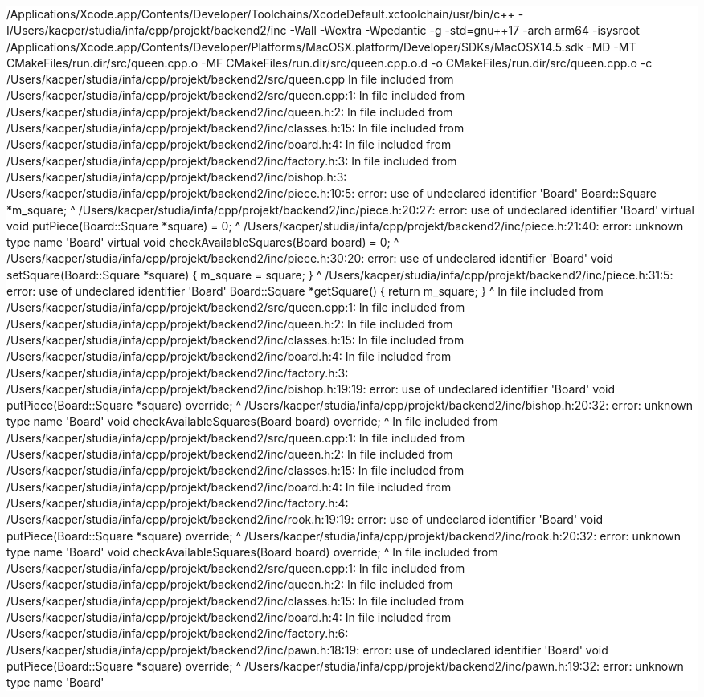 /Applications/Xcode.app/Contents/Developer/Toolchains/XcodeDefault.xctoolchain/usr/bin/c++  -I/Users/kacper/studia/infa/cpp/projekt/backend2/inc -Wall -Wextra -Wpedantic -g -std=gnu++17 -arch arm64 -isysroot /Applications/Xcode.app/Contents/Developer/Platforms/MacOSX.platform/Developer/SDKs/MacOSX14.5.sdk -MD -MT CMakeFiles/run.dir/src/queen.cpp.o -MF CMakeFiles/run.dir/src/queen.cpp.o.d -o CMakeFiles/run.dir/src/queen.cpp.o -c /Users/kacper/studia/infa/cpp/projekt/backend2/src/queen.cpp
In file included from /Users/kacper/studia/infa/cpp/projekt/backend2/src/queen.cpp:1:
In file included from /Users/kacper/studia/infa/cpp/projekt/backend2/inc/queen.h:2:
In file included from /Users/kacper/studia/infa/cpp/projekt/backend2/inc/classes.h:15:
In file included from /Users/kacper/studia/infa/cpp/projekt/backend2/inc/board.h:4:
In file included from /Users/kacper/studia/infa/cpp/projekt/backend2/inc/factory.h:3:
In file included from /Users/kacper/studia/infa/cpp/projekt/backend2/inc/bishop.h:3:
/Users/kacper/studia/infa/cpp/projekt/backend2/inc/piece.h:10:5: error: use of undeclared identifier 'Board'
    Board::Square *m_square;
    ^
/Users/kacper/studia/infa/cpp/projekt/backend2/inc/piece.h:20:27: error: use of undeclared identifier 'Board'
    virtual void putPiece(Board::Square *square) = 0;
                          ^
/Users/kacper/studia/infa/cpp/projekt/backend2/inc/piece.h:21:40: error: unknown type name 'Board'
    virtual void checkAvailableSquares(Board board) = 0;
                                       ^
/Users/kacper/studia/infa/cpp/projekt/backend2/inc/piece.h:30:20: error: use of undeclared identifier 'Board'
    void setSquare(Board::Square *square) { m_square = square; }
                   ^
/Users/kacper/studia/infa/cpp/projekt/backend2/inc/piece.h:31:5: error: use of undeclared identifier 'Board'
    Board::Square *getSquare() { return m_square; }
    ^
In file included from /Users/kacper/studia/infa/cpp/projekt/backend2/src/queen.cpp:1:
In file included from /Users/kacper/studia/infa/cpp/projekt/backend2/inc/queen.h:2:
In file included from /Users/kacper/studia/infa/cpp/projekt/backend2/inc/classes.h:15:
In file included from /Users/kacper/studia/infa/cpp/projekt/backend2/inc/board.h:4:
In file included from /Users/kacper/studia/infa/cpp/projekt/backend2/inc/factory.h:3:
/Users/kacper/studia/infa/cpp/projekt/backend2/inc/bishop.h:19:19: error: use of undeclared identifier 'Board'
    void putPiece(Board::Square *square) override;
                  ^
/Users/kacper/studia/infa/cpp/projekt/backend2/inc/bishop.h:20:32: error: unknown type name 'Board'
    void checkAvailableSquares(Board board) override;
                               ^
In file included from /Users/kacper/studia/infa/cpp/projekt/backend2/src/queen.cpp:1:
In file included from /Users/kacper/studia/infa/cpp/projekt/backend2/inc/queen.h:2:
In file included from /Users/kacper/studia/infa/cpp/projekt/backend2/inc/classes.h:15:
In file included from /Users/kacper/studia/infa/cpp/projekt/backend2/inc/board.h:4:
In file included from /Users/kacper/studia/infa/cpp/projekt/backend2/inc/factory.h:4:
/Users/kacper/studia/infa/cpp/projekt/backend2/inc/rook.h:19:19: error: use of undeclared identifier 'Board'
    void putPiece(Board::Square *square) override;
                  ^
/Users/kacper/studia/infa/cpp/projekt/backend2/inc/rook.h:20:32: error: unknown type name 'Board'
    void checkAvailableSquares(Board board) override;
                               ^
In file included from /Users/kacper/studia/infa/cpp/projekt/backend2/src/queen.cpp:1:
In file included from /Users/kacper/studia/infa/cpp/projekt/backend2/inc/queen.h:2:
In file included from /Users/kacper/studia/infa/cpp/projekt/backend2/inc/classes.h:15:
In file included from /Users/kacper/studia/infa/cpp/projekt/backend2/inc/board.h:4:
In file included from /Users/kacper/studia/infa/cpp/projekt/backend2/inc/factory.h:6:
/Users/kacper/studia/infa/cpp/projekt/backend2/inc/pawn.h:18:19: error: use of undeclared identifier 'Board'
    void putPiece(Board::Square *square) override;
                  ^
/Users/kacper/studia/infa/cpp/projekt/backend2/inc/pawn.h:19:32: error: unknown type name 'Board'